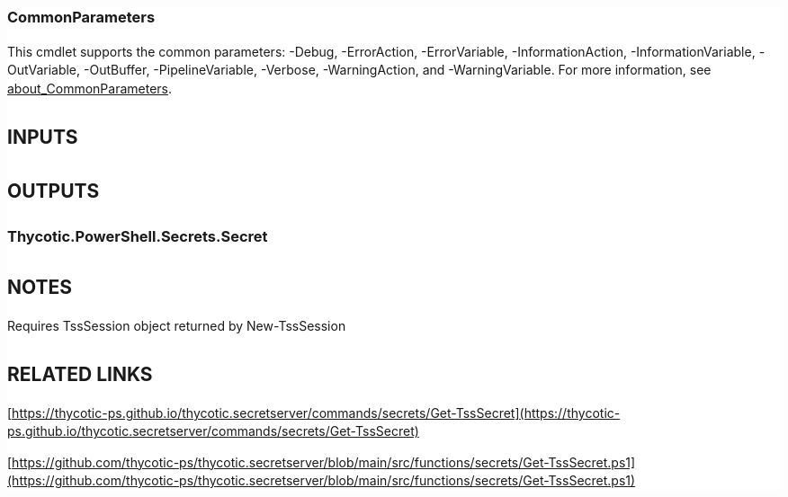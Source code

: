 ### CommonParameters
This cmdlet supports the common parameters: -Debug, -ErrorAction, -ErrorVariable, -InformationAction, -InformationVariable, -OutVariable, -OutBuffer, -PipelineVariable, -Verbose, -WarningAction, and -WarningVariable. For more information, see [about_CommonParameters](http://go.microsoft.com/fwlink/?LinkID=113216).

## INPUTS

## OUTPUTS

### Thycotic.PowerShell.Secrets.Secret
## NOTES
Requires TssSession object returned by New-TssSession

## RELATED LINKS

[https://thycotic-ps.github.io/thycotic.secretserver/commands/secrets/Get-TssSecret](https://thycotic-ps.github.io/thycotic.secretserver/commands/secrets/Get-TssSecret)

[https://github.com/thycotic-ps/thycotic.secretserver/blob/main/src/functions/secrets/Get-TssSecret.ps1](https://github.com/thycotic-ps/thycotic.secretserver/blob/main/src/functions/secrets/Get-TssSecret.ps1)

